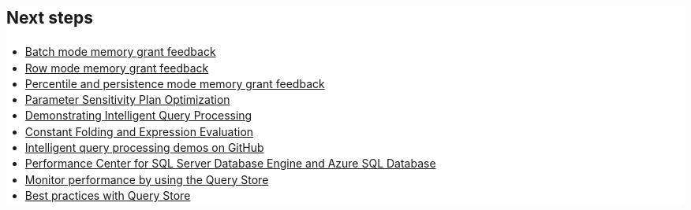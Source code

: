 ## Next steps

- [Batch mode memory grant feedback](intelligent-query-processing-feedback.md#batch-mode-memory-grant-feedback)
- [Row mode memory grant feedback](intelligent-query-processing-feedback.md#row-mode-memory-grant-feedback)
- [Percentile and persistence mode memory grant feedback](intelligent-query-processing-feedback.md#percentile-and-persistence-mode-memory-grant-feedback)
- [Parameter Sensitivity Plan Optimization](./parameter-sensitive-plan-optimization.md)
- [Demonstrating Intelligent Query Processing](https://github.com/Microsoft/sql-server-samples/tree/master/samples/features/intelligent-query-processing)
- [Constant Folding and Expression Evaluation](../query-processing-architecture-guide.md#constant-folding-and-expression-evaluation)
- [Intelligent query processing demos on GitHub](https://aka.ms/IQPDemos)
- [Performance Center for SQL Server Database Engine and Azure SQL Database](../../relational-databases/performance/performance-center-for-sql-server-database-engine-and-azure-sql-database.md)
- [Monitor performance by using the Query Store](monitoring-performance-by-using-the-query-store.md)
- [Best practices with Query Store](best-practice-with-the-query-store.md)